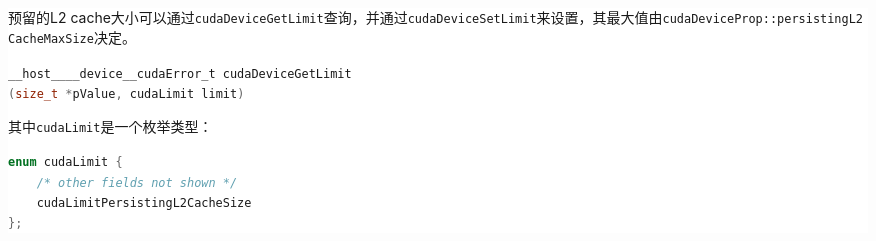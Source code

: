 预留的L2 cache大小可以通过`cudaDeviceGetLimit`查询，并通过`cudaDeviceSetLimit`来设置，其最大值由`cudaDeviceProp::persistingL2CacheMaxSize`决定。

```c++
__host____device__cudaError_t cudaDeviceGetLimit
(size_t *pValue, cudaLimit limit)
```

其中`cudaLimit`是一个枚举类型：

```c++
enum cudaLimit {
    /* other fields not shown */
    cudaLimitPersistingL2CacheSize
};
```